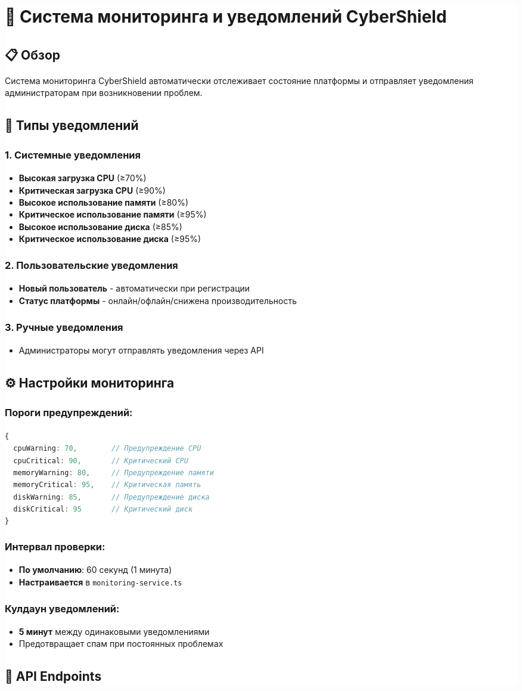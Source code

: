 # 🔔 Система мониторинга и уведомлений CyberShield

## 📋 Обзор

Система мониторинга CyberShield автоматически отслеживает состояние платформы и отправляет уведомления администраторам при возникновении проблем.

## 🚨 Типы уведомлений

### 1. **Системные уведомления**
- **Высокая загрузка CPU** (≥70%)
- **Критическая загрузка CPU** (≥90%)
- **Высокое использование памяти** (≥80%)
- **Критическое использование памяти** (≥95%)
- **Высокое использование диска** (≥85%)
- **Критическое использование диска** (≥95%)

### 2. **Пользовательские уведомления**
- **Новый пользователь** - автоматически при регистрации
- **Статус платформы** - онлайн/офлайн/снижена производительность

### 3. **Ручные уведомления**
- Администраторы могут отправлять уведомления через API

## ⚙️ Настройки мониторинга

### Пороги предупреждений:
```typescript
{
  cpuWarning: 70,        // Предупреждение CPU
  cpuCritical: 90,       // Критический CPU
  memoryWarning: 80,     // Предупреждение памяти
  memoryCritical: 95,    // Критическая память
  diskWarning: 85,       // Предупреждение диска
  diskCritical: 95       // Критический диск
}
```

### Интервал проверки:
- **По умолчанию**: 60 секунд (1 минута)
- **Настраивается** в `monitoring-service.ts`

### Кулдаун уведомлений:
- **5 минут** между одинаковыми уведомлениями
- Предотвращает спам при постоянных проблемах

## 🔧 API Endpoints
